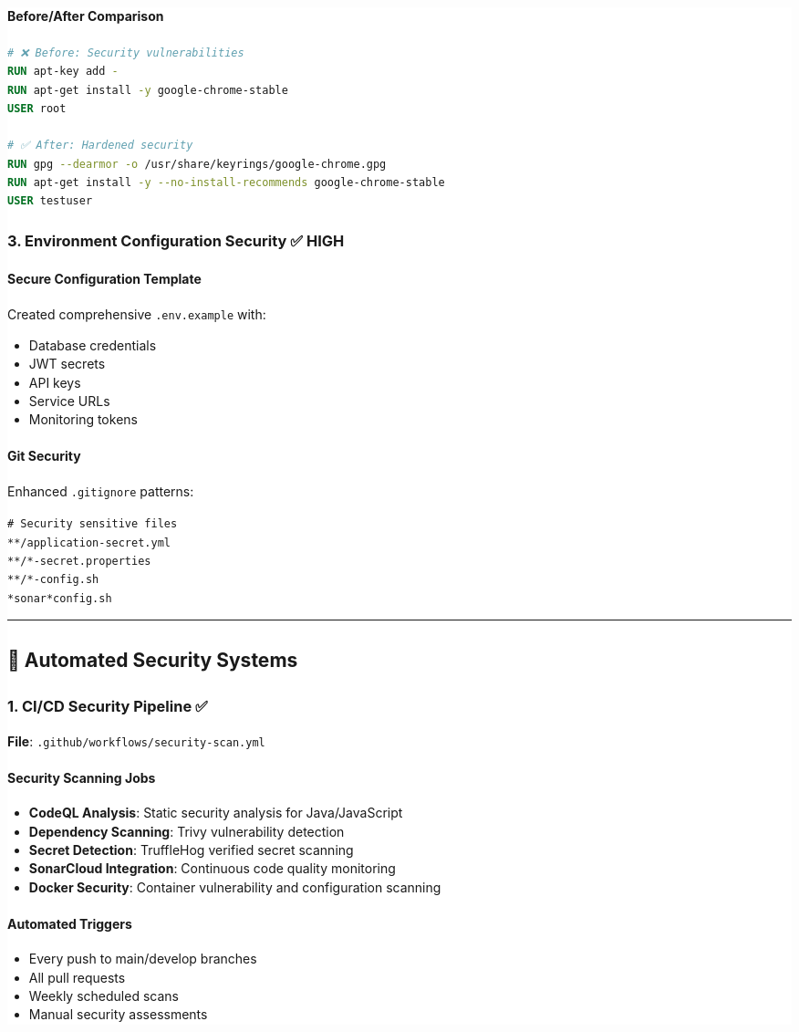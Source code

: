 #### Before/After Comparison
```dockerfile
# ❌ Before: Security vulnerabilities
RUN apt-key add -
RUN apt-get install -y google-chrome-stable
USER root

# ✅ After: Hardened security
RUN gpg --dearmor -o /usr/share/keyrings/google-chrome.gpg
RUN apt-get install -y --no-install-recommends google-chrome-stable
USER testuser
```

### 3. **Environment Configuration Security** ✅ HIGH

#### Secure Configuration Template
Created comprehensive `.env.example` with:
- Database credentials
- JWT secrets
- API keys
- Service URLs
- Monitoring tokens

#### Git Security
Enhanced `.gitignore` patterns:
```gitignore
# Security sensitive files
**/application-secret.yml
**/*-secret.properties
**/*-config.sh
*sonar*config.sh
```

---

## 🤖 Automated Security Systems

### 1. **CI/CD Security Pipeline** ✅

**File**: `.github/workflows/security-scan.yml`

#### Security Scanning Jobs
- **CodeQL Analysis**: Static security analysis for Java/JavaScript
- **Dependency Scanning**: Trivy vulnerability detection
- **Secret Detection**: TruffleHog verified secret scanning
- **SonarCloud Integration**: Continuous code quality monitoring
- **Docker Security**: Container vulnerability and configuration scanning

#### Automated Triggers
- Every push to main/develop branches
- All pull requests
- Weekly scheduled scans
- Manual security assessments
